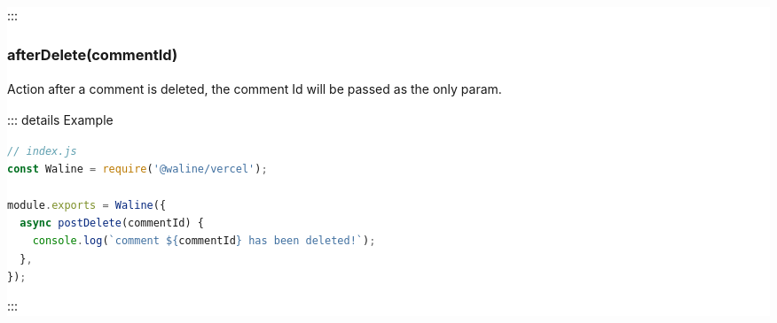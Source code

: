 :::

### afterDelete(commentId)

Action after a comment is deleted, the comment Id will be passed as the only param.

::: details Example

```js
// index.js
const Waline = require('@waline/vercel');

module.exports = Waline({
  async postDelete(commentId) {
    console.log(`comment ${commentId} has been deleted!`);
  },
});
```

:::
